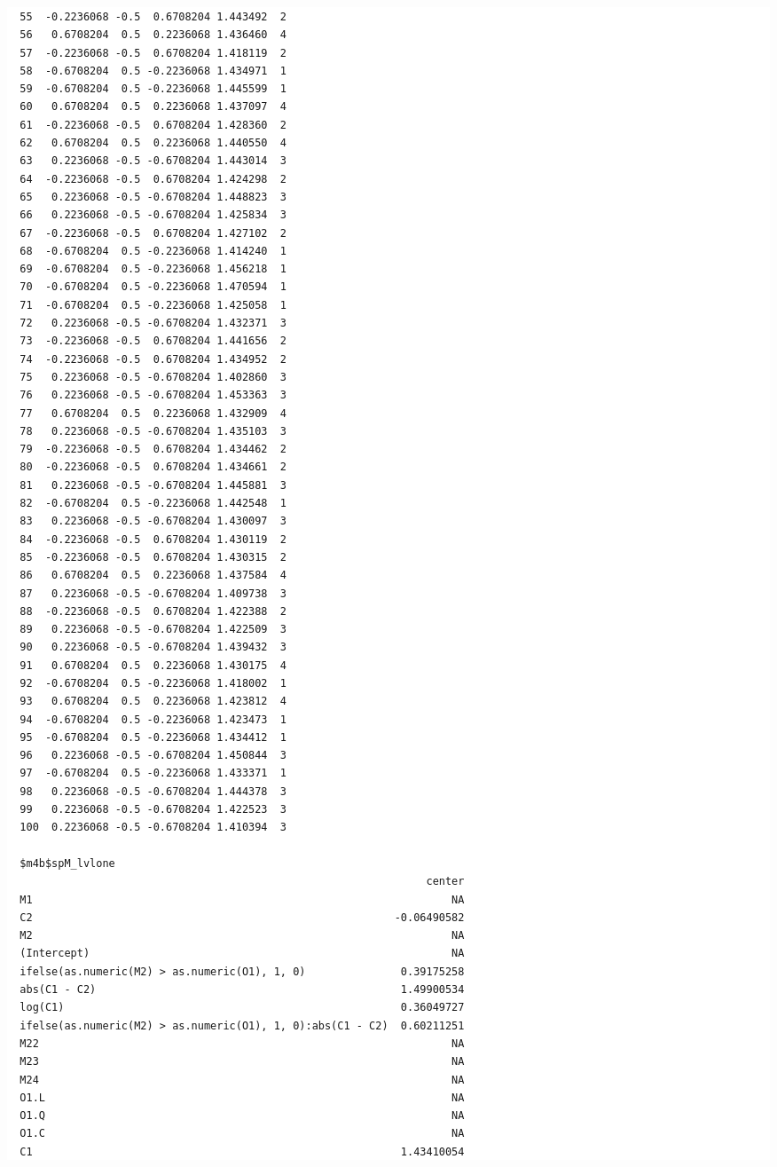       55  -0.2236068 -0.5  0.6708204 1.443492  2
      56   0.6708204  0.5  0.2236068 1.436460  4
      57  -0.2236068 -0.5  0.6708204 1.418119  2
      58  -0.6708204  0.5 -0.2236068 1.434971  1
      59  -0.6708204  0.5 -0.2236068 1.445599  1
      60   0.6708204  0.5  0.2236068 1.437097  4
      61  -0.2236068 -0.5  0.6708204 1.428360  2
      62   0.6708204  0.5  0.2236068 1.440550  4
      63   0.2236068 -0.5 -0.6708204 1.443014  3
      64  -0.2236068 -0.5  0.6708204 1.424298  2
      65   0.2236068 -0.5 -0.6708204 1.448823  3
      66   0.2236068 -0.5 -0.6708204 1.425834  3
      67  -0.2236068 -0.5  0.6708204 1.427102  2
      68  -0.6708204  0.5 -0.2236068 1.414240  1
      69  -0.6708204  0.5 -0.2236068 1.456218  1
      70  -0.6708204  0.5 -0.2236068 1.470594  1
      71  -0.6708204  0.5 -0.2236068 1.425058  1
      72   0.2236068 -0.5 -0.6708204 1.432371  3
      73  -0.2236068 -0.5  0.6708204 1.441656  2
      74  -0.2236068 -0.5  0.6708204 1.434952  2
      75   0.2236068 -0.5 -0.6708204 1.402860  3
      76   0.2236068 -0.5 -0.6708204 1.453363  3
      77   0.6708204  0.5  0.2236068 1.432909  4
      78   0.2236068 -0.5 -0.6708204 1.435103  3
      79  -0.2236068 -0.5  0.6708204 1.434462  2
      80  -0.2236068 -0.5  0.6708204 1.434661  2
      81   0.2236068 -0.5 -0.6708204 1.445881  3
      82  -0.6708204  0.5 -0.2236068 1.442548  1
      83   0.2236068 -0.5 -0.6708204 1.430097  3
      84  -0.2236068 -0.5  0.6708204 1.430119  2
      85  -0.2236068 -0.5  0.6708204 1.430315  2
      86   0.6708204  0.5  0.2236068 1.437584  4
      87   0.2236068 -0.5 -0.6708204 1.409738  3
      88  -0.2236068 -0.5  0.6708204 1.422388  2
      89   0.2236068 -0.5 -0.6708204 1.422509  3
      90   0.2236068 -0.5 -0.6708204 1.439432  3
      91   0.6708204  0.5  0.2236068 1.430175  4
      92  -0.6708204  0.5 -0.2236068 1.418002  1
      93   0.6708204  0.5  0.2236068 1.423812  4
      94  -0.6708204  0.5 -0.2236068 1.423473  1
      95  -0.6708204  0.5 -0.2236068 1.434412  1
      96   0.2236068 -0.5 -0.6708204 1.450844  3
      97  -0.6708204  0.5 -0.2236068 1.433371  1
      98   0.2236068 -0.5 -0.6708204 1.444378  3
      99   0.2236068 -0.5 -0.6708204 1.422523  3
      100  0.2236068 -0.5 -0.6708204 1.410394  3
      
      $m4b$spM_lvlone
                                                                      center
      M1                                                                  NA
      C2                                                         -0.06490582
      M2                                                                  NA
      (Intercept)                                                         NA
      ifelse(as.numeric(M2) > as.numeric(O1), 1, 0)               0.39175258
      abs(C1 - C2)                                                1.49900534
      log(C1)                                                     0.36049727
      ifelse(as.numeric(M2) > as.numeric(O1), 1, 0):abs(C1 - C2)  0.60211251
      M22                                                                 NA
      M23                                                                 NA
      M24                                                                 NA
      O1.L                                                                NA
      O1.Q                                                                NA
      O1.C                                                                NA
      C1                                                          1.43410054